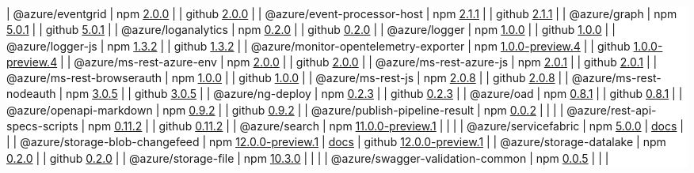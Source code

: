 | @azure/eventgrid | npm [2.0.0](https://www.npmjs.com/package/@azure/eventgrid/v/2.0.0) |  | github [2.0.0](https://github.com/Azure/azure-sdk-for-js/tree/@azure/eventgrid_2.0.0/sdk/https://github.com/Azure/azure-sdk-for-js/tree/master/sdk/eventgrid/eventgrid/@azure/eventgrid/) |
| @azure/event-processor-host | npm [2.1.1](https://www.npmjs.com/package/@azure/event-processor-host/v/2.1.1) |  | github [2.1.1](https://github.com/Azure/azure-sdk-for-js/tree/@azure/event-processor-host_2.1.1/sdk/eventhub/@azure/event-processor-host/) |
| @azure/graph | npm [5.0.1](https://www.npmjs.com/package/@azure/graph/v/5.0.1) |  | github [5.0.1](https://github.com/Azure/azure-sdk-for-js/tree/@azure/graph_5.0.1/sdk/https://github.com/Azure/azure-sdk-for-js/tree/master/sdk/graphrbac/graph/@azure/graph/) |
| @azure/loganalytics | npm [0.2.0](https://www.npmjs.com/package/@azure/loganalytics/v/0.2.0) |  | github [0.2.0](https://github.com/Azure/azure-sdk-for-js/tree/@azure/loganalytics_0.2.0/sdk/https://github.com/Azure/azure-sdk-for-js/tree/master/sdk/operationalinsights/loganalytics/@azure/loganalytics/) |
| @azure/logger | npm [1.0.0](https://www.npmjs.com/package/@azure/logger/v/1.0.0) |  | github [1.0.0](https://github.com/Azure/azure-sdk-for-js/tree/@azure/logger_1.0.0/sdk/core/@azure/logger/) |
| @azure/logger-js | npm [1.3.2](https://www.npmjs.com/package/@azure/logger-js/v/1.3.2) |  | github [1.3.2](https://github.com/Azure/azure-sdk-for-js/tree/@azure/logger-js_1.3.2/sdk/https://github.com/Azure/logger-js/@azure/logger-js/) |
| @azure/monitor-opentelemetry-exporter | npm [1.0.0-preview.4](https://www.npmjs.com/package/@azure/monitor-opentelemetry-exporter/v/1.0.0-preview.4) |  | github [1.0.0-preview.4](https://github.com/Azure/azure-sdk-for-js/tree/@azure/monitor-opentelemetry-exporter_1.0.0-preview.4/sdk/https://github.com/microsoft/opentelemetry-azure-monitor-js/tree/1.0.0-preview.4/packages/azure-opentelemetry-exporter/@azure/monitor-opentelemetry-exporter/) |
| @azure/ms-rest-azure-env | npm [2.0.0](https://www.npmjs.com/package/@azure/ms-rest-azure-env/v/2.0.0) |  | github [2.0.0](https://github.com/Azure/azure-sdk-for-js/tree/@azure/ms-rest-azure-env_2.0.0/sdk/https://github.com/Azure/ms-rest-azure-env/@azure/ms-rest-azure-env/) |
| @azure/ms-rest-azure-js | npm [2.0.1](https://www.npmjs.com/package/@azure/ms-rest-azure-js/v/2.0.1) |  | github [2.0.1](https://github.com/Azure/azure-sdk-for-js/tree/@azure/ms-rest-azure-js_2.0.1/sdk/https://github.com/Azure/ms-rest-azure-js/@azure/ms-rest-azure-js/) |
| @azure/ms-rest-browserauth | npm [1.0.0](https://www.npmjs.com/package/@azure/ms-rest-browserauth/v/1.0.0) |  | github [1.0.0](https://github.com/Azure/azure-sdk-for-js/tree/@azure/ms-rest-browserauth_1.0.0/sdk/https://github.com/Azure/ms-rest-browserauth/@azure/ms-rest-browserauth/) |
| @azure/ms-rest-js | npm [2.0.8](https://www.npmjs.com/package/@azure/ms-rest-js/v/2.0.8) |  | github [2.0.8](https://github.com/Azure/azure-sdk-for-js/tree/@azure/ms-rest-js_2.0.8/sdk/https://github.com/Azure/ms-rest-js/@azure/ms-rest-js/) |
| @azure/ms-rest-nodeauth | npm [3.0.5](https://www.npmjs.com/package/@azure/ms-rest-nodeauth/v/3.0.5) |  | github [3.0.5](https://github.com/Azure/azure-sdk-for-js/tree/@azure/ms-rest-nodeauth_3.0.5/sdk/https://github.com/Azure/ms-rest-nodeauth/@azure/ms-rest-nodeauth/) |
| @azure/ng-deploy | npm [0.2.3](https://www.npmjs.com/package/@azure/ng-deploy/v/0.2.3) |  | github [0.2.3](https://github.com/Azure/azure-sdk-for-js/tree/@azure/ng-deploy_0.2.3/sdk/https://github.com/Azure/ng-deploy-azure/@azure/ng-deploy/) |
| @azure/oad | npm [0.8.1](https://www.npmjs.com/package/@azure/oad/v/0.8.1) |  | github [0.8.1](https://github.com/Azure/azure-sdk-for-js/tree/@azure/oad_0.8.1/sdk/https://github.com/Azure/openapi-diff/@azure/oad/) |
| @azure/openapi-markdown | npm [0.9.2](https://www.npmjs.com/package/@azure/openapi-markdown/v/0.9.2) |  | github [0.9.2](https://github.com/Azure/azure-sdk-for-js/tree/@azure/openapi-markdown_0.9.2/sdk/https://github.com/Azure/openapi-markdown/@azure/openapi-markdown/) |
| @azure/publish-pipeline-result | npm [0.0.2](https://www.npmjs.com/package/@azure/publish-pipeline-result/v/0.0.2) |  |  |
| @azure/rest-api-specs-scripts | npm [0.11.2](https://www.npmjs.com/package/@azure/rest-api-specs-scripts/v/0.11.2) |  | github [0.11.2](https://github.com/Azure/azure-sdk-for-js/tree/@azure/rest-api-specs-scripts_0.11.2/sdk/https://github.com/Azure/rest-api-specs-scripts/@azure/rest-api-specs-scripts/) |
| @azure/search | npm [11.0.0-preview.1](https://www.npmjs.com/package/@azure/search/v/11.0.0-preview.1) |  |  |
| @azure/servicefabric | npm [5.0.0](https://www.npmjs.com/package/@azure/servicefabric/v/5.0.0) | [docs](https://docs.microsoft.com/javascript/api/overview/azure/service-fabric?view=azure-node-latest) |  |
| @azure/storage-blob-changefeed | npm [12.0.0-preview.1](https://www.npmjs.com/package/@azure/storage-blob-changefeed/v/12.0.0-preview.1) | [docs](https://docs.microsoft.com/js/api/overview/azure/storage-blob-changefeed-readme/) | github [12.0.0-preview.1](https://github.com/Azure/azure-sdk-for-js/tree/@azure/storage-blob-changefeed_12.0.0-preview.1/sdk/storage/@azure/storage-blob-changefeed/) |
| @azure/storage-datalake | npm [0.2.0](https://www.npmjs.com/package/@azure/storage-datalake/v/0.2.0) |  | github [0.2.0](https://github.com/Azure/azure-sdk-for-js/tree/@azure/storage-datalake_0.2.0/sdk/https://github.com/Azure/azure-sdk-for-js/tree/master/sdk/storage/storage-datalake/@azure/storage-datalake/) |
| @azure/storage-file | npm [10.3.0](https://www.npmjs.com/package/@azure/storage-file/v/10.3.0) |  |  |
| @azure/swagger-validation-common | npm [0.0.5](https://www.npmjs.com/package/@azure/swagger-validation-common/v/0.0.5) |  |  |